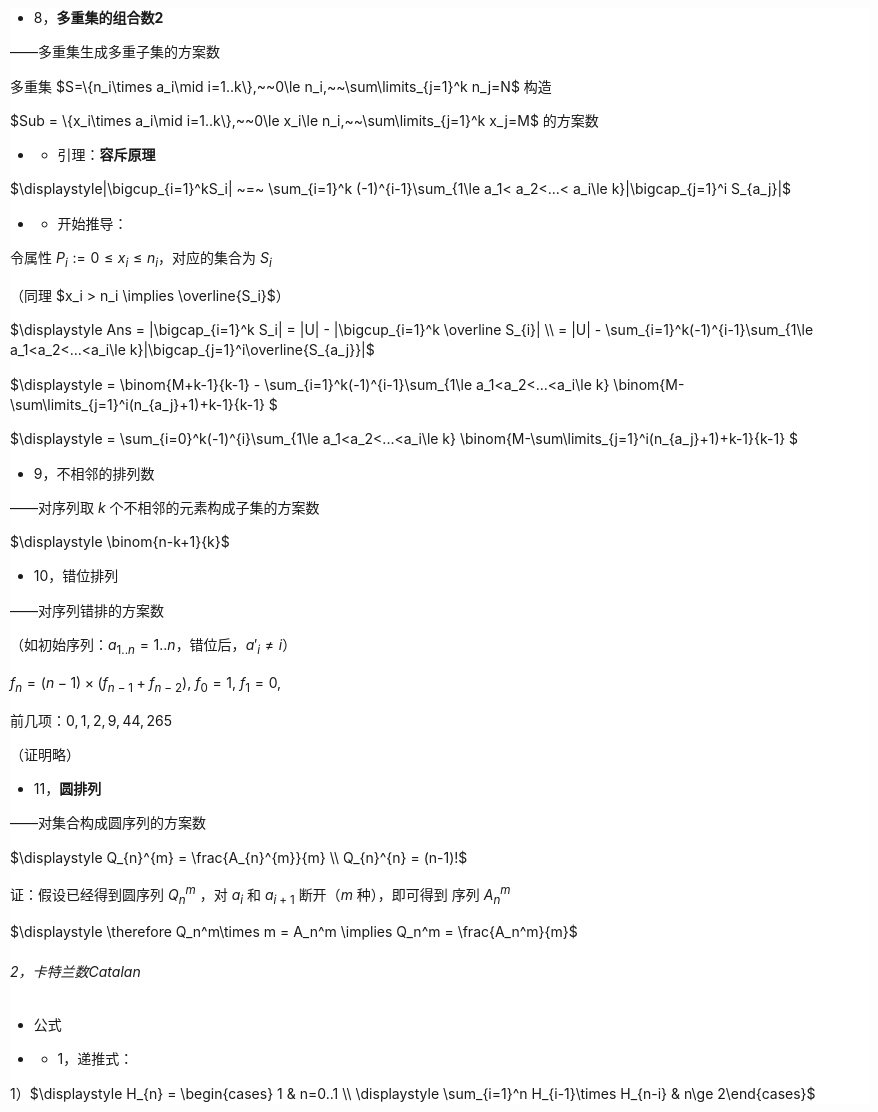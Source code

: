 + 8，**多重集的组合数2**

——多重集生成多重子集的方案数

多重集 $S=\{n_i\times a_i\mid i=1..k\},~~0\le n_i,~~\sum\limits_{j=1}^k n_j=N$ 构造

$Sub = \{x_i\times a_i\mid i=1..k\},~~0\le x_i\le n_i,~~\sum\limits_{j=1}^k x_j=M$  的方案数

+ + 引理：**容斥原理**

$\displaystyle|\bigcup_{i=1}^kS_i| ~=~ \sum_{i=1}^k (-1)^{i-1}\sum_{1\le a_1< a_2<...< a_i\le k}|\bigcap_{j=1}^i S_{a_j}|$

+ + 开始推导：

令属性 $P_i := 0\le x_i\le n_i$，对应的集合为 $S_i$

（同理 $x_i > n_i \implies \overline{S_i}$）

$\displaystyle Ans = |\bigcap_{i=1}^k S_i| = |U| - |\bigcup_{i=1}^k \overline S_{i}| \\ = |U| - \sum_{i=1}^k(-1)^{i-1}\sum_{1\le a_1<a_2<...<a_i\le k}|\bigcap_{j=1}^i\overline{S_{a_j}}|$ 

$\displaystyle = \binom{M+k-1}{k-1} - \sum_{i=1}^k(-1)^{i-1}\sum_{1\le a_1<a_2<...<a_i\le k} \binom{M-\sum\limits_{j=1}^i(n_{a_j}+1)+k-1}{k-1} $ 

$\displaystyle = \sum_{i=0}^k(-1)^{i}\sum_{1\le a_1<a_2<...<a_i\le k} \binom{M-\sum\limits_{j=1}^i(n_{a_j}+1)+k-1}{k-1} $

+ 9，不相邻的排列数

——对序列取 $k$ 个不相邻的元素构成子集的方案数

$\displaystyle \binom{n-k+1}{k}$

+ 10，错位排列

——对序列错排的方案数

（如初始序列：$a_{1..n}=1..n$，错位后，$a'_i\ne i$）

$f_{n} = (n-1)\times(f_{n-1}+f_{n-2}),~f_0=1,~f_1=0,$

前几项：$0,1,2,9,44,265$

（证明略）

+ 11，**圆排列**

——对集合构成圆序列的方案数

$\displaystyle Q_{n}^{m} = \frac{A_{n}^{m}}{m} \\ Q_{n}^{n} = (n-1)!$

证：假设已经得到圆序列 $Q_n^m$ ，对 $a_i$ 和 $a_{i+1}$ 断开（$m$ 种），即可得到 序列 $A_n^m$

$\displaystyle \therefore Q_n^m\times m = A_n^m \implies Q_n^m = \frac{A_n^m}{m}$

###### 2，卡特兰数Catalan

+ 公式

+ + 1，递推式：

1）$\displaystyle H_{n} = \begin{cases} 1 & n=0..1 \\ \displaystyle \sum_{i=1}^n H_{i-1}\times H_{n-i} & n\ge 2\end{cases}$

